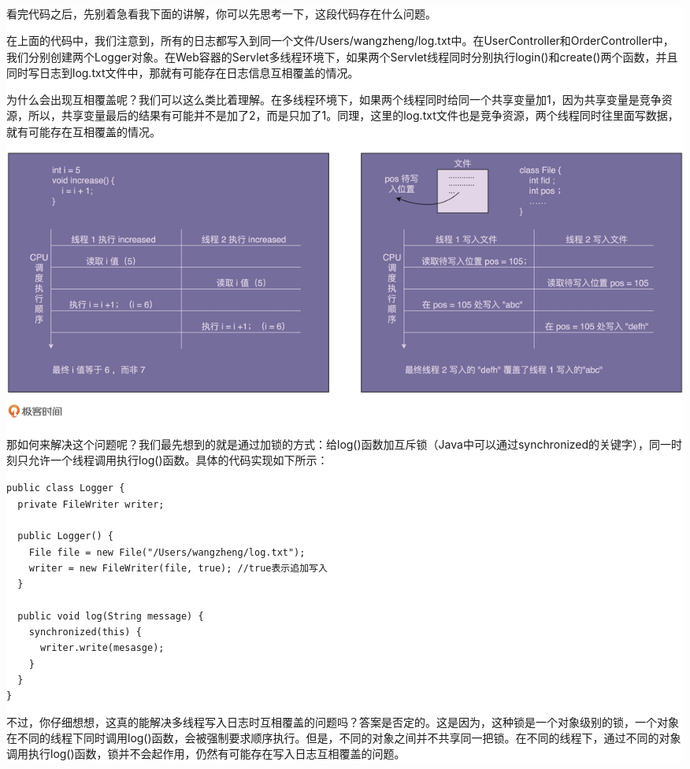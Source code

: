 看完代码之后，先别着急看我下面的讲解，你可以先思考一下，这段代码存在什么问题。

在上面的代码中，我们注意到，所有的日志都写入到同一个文件/Users/wangzheng/log.txt中。在UserController和OrderController中，我们分别创建两个Logger对象。在Web容器的Servlet多线程环境下，如果两个Servlet线程同时分别执行login()和create()两个函数，并且同时写日志到log.txt文件中，那就有可能存在日志信息互相覆盖的情况。

为什么会出现互相覆盖呢？我们可以这么类比着理解。在多线程环境下，如果两个线程同时给同一个共享变量加1，因为共享变量是竞争资源，所以，共享变量最后的结果有可能并不是加了2，而是只加了1。同理，这里的log.txt文件也是竞争资源，两个线程同时往里面写数据，就有可能存在互相覆盖的情况。

![](images/194035/2b0e6141d10399430c59169af4edc3c2.jpg)

那如何来解决这个问题呢？我们最先想到的就是通过加锁的方式：给log()函数加互斥锁（Java中可以通过synchronized的关键字），同一时刻只允许一个线程调用执行log()函数。具体的代码实现如下所示：

```
public class Logger {
  private FileWriter writer;

  public Logger() {
    File file = new File("/Users/wangzheng/log.txt");
    writer = new FileWriter(file, true); //true表示追加写入
  }

  public void log(String message) {
    synchronized(this) {
      writer.write(mesasge);
    }
  }
}

```

不过，你仔细想想，这真的能解决多线程写入日志时互相覆盖的问题吗？答案是否定的。这是因为，这种锁是一个对象级别的锁，一个对象在不同的线程下同时调用log()函数，会被强制要求顺序执行。但是，不同的对象之间并不共享同一把锁。在不同的线程下，通过不同的对象调用执行log()函数，锁并不会起作用，仍然有可能存在写入日志互相覆盖的问题。
